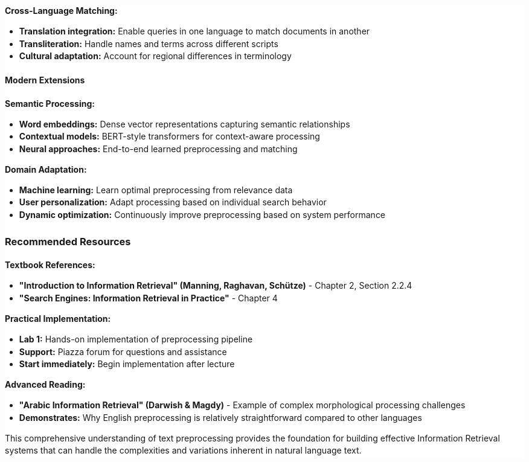 **Cross-Language Matching:**
- **Translation integration:** Enable queries in one language to match documents in another
- **Transliteration:** Handle names and terms across different scripts
- **Cultural adaptation:** Account for regional differences in terminology

#### Modern Extensions

**Semantic Processing:**
- **Word embeddings:** Dense vector representations capturing semantic relationships
- **Contextual models:** BERT-style transformers for context-aware processing
- **Neural approaches:** End-to-end learned preprocessing and matching

**Domain Adaptation:**
- **Machine learning:** Learn optimal preprocessing from relevance data
- **User personalization:** Adapt processing based on individual search behavior
- **Dynamic optimization:** Continuously improve preprocessing based on system performance

### Recommended Resources

**Textbook References:**
- **"Introduction to Information Retrieval" (Manning, Raghavan, Schütze)** - Chapter 2, Section 2.2.4
- **"Search Engines: Information Retrieval in Practice"** - Chapter 4

**Practical Implementation:**
- **Lab 1:** Hands-on implementation of preprocessing pipeline
- **Support:** Piazza forum for questions and assistance
- **Start immediately:** Begin implementation after lecture

**Advanced Reading:**
- **"Arabic Information Retrieval" (Darwish & Magdy)** - Example of complex morphological processing challenges
- **Demonstrates:** Why English preprocessing is relatively straightforward compared to other languages

This comprehensive understanding of text preprocessing provides the foundation for building effective Information Retrieval systems that can handle the complexities and variations inherent in natural language text.